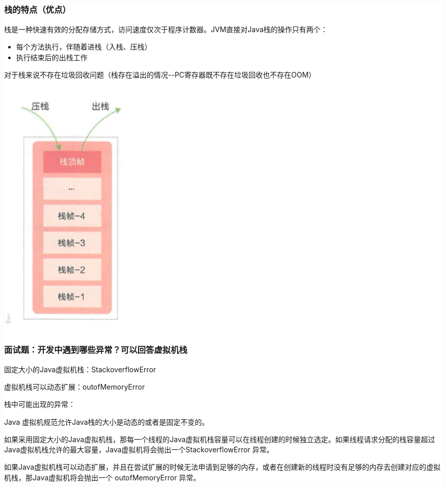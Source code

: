 

### 栈的特点（优点）

栈是一种快速有效的分配存储方式，访问速度仅次于程序计数器。JVM直接对Java栈的操作只有两个：

- 每个方法执行，伴随着进栈（入栈、压栈）
- 执行结束后的出栈工作

对于栈来说不存在垃圾回收问题（栈存在溢出的情况--PC寄存器既不存在垃圾回收也不存在OOM）

![image-20200705165025382](images/image-20200705165025382.png)





### 面试题：开发中遇到哪些异常？可以回答虚拟机栈

固定大小的Java虚拟机栈：StackoverflowError   

虚拟机栈可以动态扩展：outofMemoryError 



栈中可能出现的异常：

Java 虚拟机规范允许Java栈的大小是动态的或者是固定不变的。

如果采用固定大小的Java虚拟机栈，那每一个线程的Java虚拟机栈容量可以在线程创建的时候独立选定。如果线程请求分配的栈容量超过Java虚拟机栈允许的最大容量，Java虚拟机将会抛出一个StackoverflowError 异常。

如果Java虚拟机栈可以动态扩展，并且在尝试扩展的时候无法申请到足够的内存，或者在创建新的线程时没有足够的内存去创建对应的虚拟机栈，那Java虚拟机将会抛出一个 outofMemoryError 异常。
